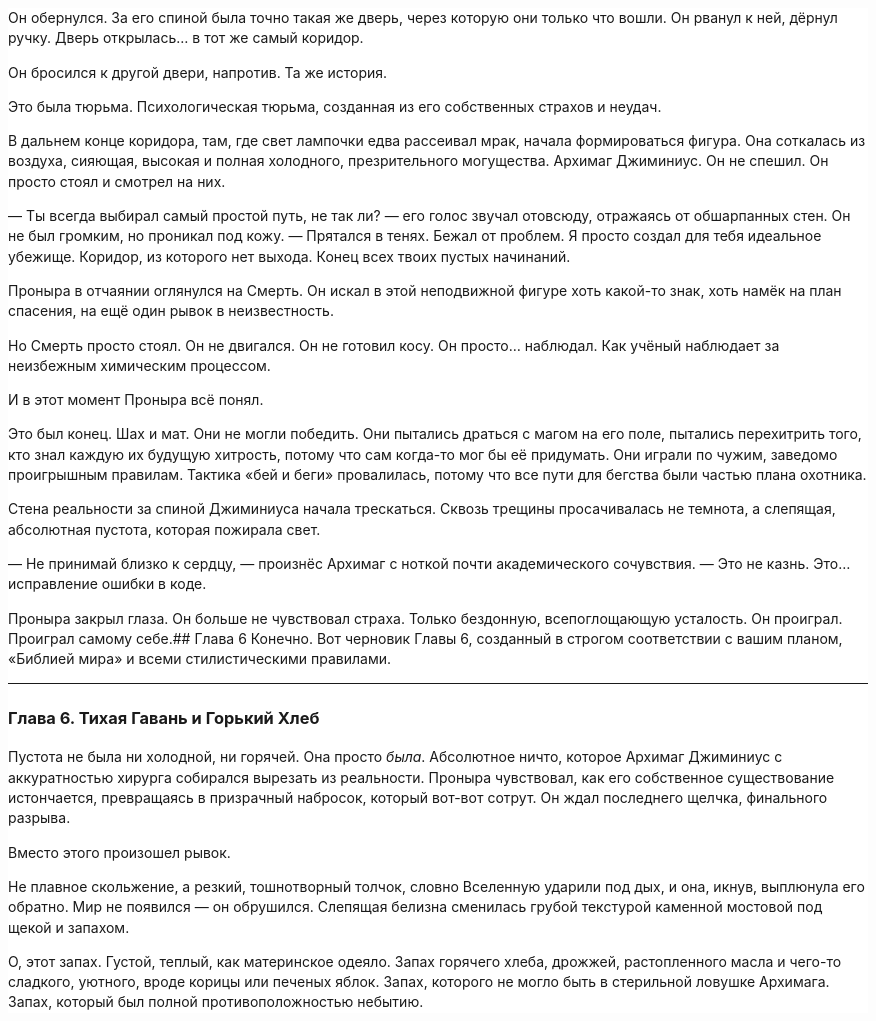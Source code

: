 Он обернулся. За его спиной была точно такая же дверь, через которую они только что вошли. Он рванул к ней, дёрнул ручку. Дверь открылась… в тот же самый коридор.

Он бросился к другой двери, напротив. Та же история.

Это была тюрьма. Психологическая тюрьма, созданная из его собственных страхов и неудач.

В дальнем конце коридора, там, где свет лампочки едва рассеивал мрак, начала формироваться фигура. Она соткалась из воздуха, сияющая, высокая и полная холодного, презрительного могущества. Архимаг Джиминиус. Он не спешил. Он просто стоял и смотрел на них.

— Ты всегда выбирал самый простой путь, не так ли? — его голос звучал отовсюду, отражаясь от обшарпанных стен. Он не был громким, но проникал под кожу. — Прятался в тенях. Бежал от проблем. Я просто создал для тебя идеальное убежище. Коридор, из которого нет выхода. Конец всех твоих пустых начинаний.

Проныра в отчаянии оглянулся на Смерть. Он искал в этой неподвижной фигуре хоть какой-то знак, хоть намёк на план спасения, на ещё один рывок в неизвестность.

Но Смерть просто стоял. Он не двигался. Он не готовил косу. Он просто… наблюдал. Как учёный наблюдает за неизбежным химическим процессом.

И в этот момент Проныра всё понял.

Это был конец. Шах и мат. Они не могли победить. Они пытались драться с магом на его поле, пытались перехитрить того, кто знал каждую их будущую хитрость, потому что сам когда-то мог бы её придумать. Они играли по чужим, заведомо проигрышным правилам. Тактика «бей и беги» провалилась, потому что все пути для бегства были частью плана охотника.

Стена реальности за спиной Джиминиуса начала трескаться. Сквозь трещины просачивалась не темнота, а слепящая, абсолютная пустота, которая пожирала свет.

— Не принимай близко к сердцу, — произнёс Архимаг с ноткой почти академического сочувствия. — Это не казнь. Это… исправление ошибки в коде.

Проныра закрыл глаза. Он больше не чувствовал страха. Только бездонную, всепоглощающую усталость. Он проиграл. Проиграл самому себе.## Глава 6
Конечно. Вот черновик Главы 6, созданный в строгом соответствии с вашим планом, «Библией мира» и всеми стилистическими правилами.

***

### Глава 6. Тихая Гавань и Горький Хлеб

Пустота не была ни холодной, ни горячей. Она просто *была*. Абсолютное ничто, которое Архимаг Джиминиус с аккуратностью хирурга собирался вырезать из реальности. Проныра чувствовал, как его собственное существование истончается, превращаясь в призрачный набросок, который вот-вот сотрут. Он ждал последнего щелчка, финального разрыва.

Вместо этого произошел рывок.

Не плавное скольжение, а резкий, тошнотворный толчок, словно Вселенную ударили под дых, и она, икнув, выплюнула его обратно. Мир не появился — он обрушился. Слепящая белизна сменилась грубой текстурой каменной мостовой под щекой и запахом.

О, этот запах. Густой, теплый, как материнское одеяло. Запах горячего хлеба, дрожжей, растопленного масла и чего-то сладкого, уютного, вроде корицы или печеных яблок. Запах, которого не могло быть в стерильной ловушке Архимага. Запах, который был полной противоположностью небытию.
